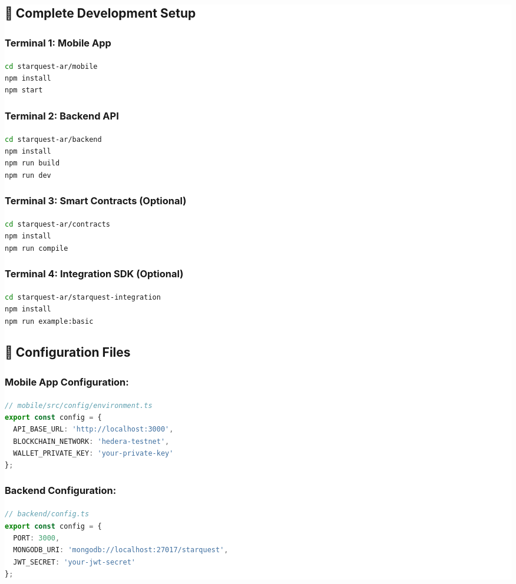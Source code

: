
## 🎯 **Complete Development Setup**

### **Terminal 1: Mobile App**
```bash
cd starquest-ar/mobile
npm install
npm start
```

### **Terminal 2: Backend API**
```bash
cd starquest-ar/backend
npm install
npm run build
npm run dev
```

### **Terminal 3: Smart Contracts (Optional)**
```bash
cd starquest-ar/contracts
npm install
npm run compile
```

### **Terminal 4: Integration SDK (Optional)**
```bash
cd starquest-ar/starquest-integration
npm install
npm run example:basic
```

## 🔧 **Configuration Files**

### **Mobile App Configuration:**
```typescript
// mobile/src/config/environment.ts
export const config = {
  API_BASE_URL: 'http://localhost:3000',
  BLOCKCHAIN_NETWORK: 'hedera-testnet',
  WALLET_PRIVATE_KEY: 'your-private-key'
};
```

### **Backend Configuration:**
```typescript
// backend/config.ts
export const config = {
  PORT: 3000,
  MONGODB_URI: 'mongodb://localhost:27017/starquest',
  JWT_SECRET: 'your-jwt-secret'
};
```
